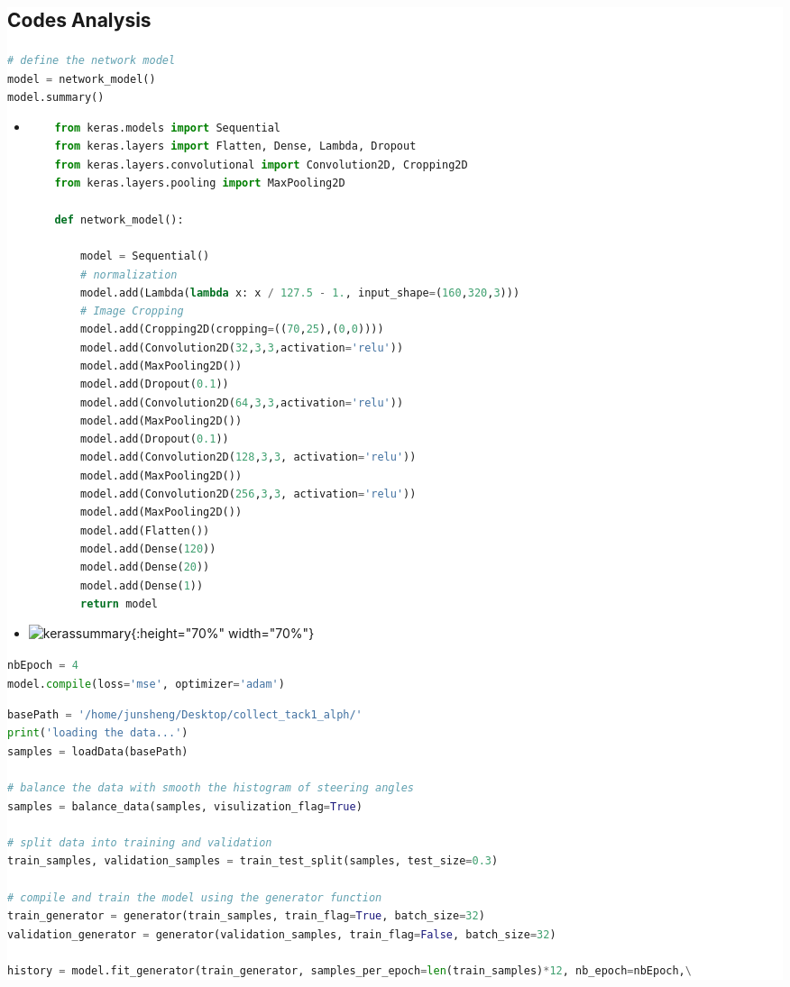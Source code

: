 ## Codes Analysis

```python
# define the network model
model = network_model()
model.summary()
```
-  
    ```python
        from keras.models import Sequential
        from keras.layers import Flatten, Dense, Lambda, Dropout
        from keras.layers.convolutional import Convolution2D, Cropping2D
        from keras.layers.pooling import MaxPooling2D
          
        def network_model():
            
            model = Sequential()
            # normalization
            model.add(Lambda(lambda x: x / 127.5 - 1., input_shape=(160,320,3)))
            # Image Cropping
            model.add(Cropping2D(cropping=((70,25),(0,0))))
            model.add(Convolution2D(32,3,3,activation='relu'))
            model.add(MaxPooling2D())
            model.add(Dropout(0.1))
            model.add(Convolution2D(64,3,3,activation='relu'))
            model.add(MaxPooling2D())
            model.add(Dropout(0.1))
            model.add(Convolution2D(128,3,3, activation='relu'))
            model.add(MaxPooling2D())
            model.add(Convolution2D(256,3,3, activation='relu'))
            model.add(MaxPooling2D())
            model.add(Flatten())
            model.add(Dense(120))
            model.add(Dense(20))
            model.add(Dense(1))
            return model
    ```
- ![kerassummary](../../pictures/clonedriving/kerassummary.png){:height="70%" width="70%"}

```python
nbEpoch = 4
model.compile(loss='mse', optimizer='adam')

```

```python
basePath = '/home/junsheng/Desktop/collect_tack1_alph/'
print('loading the data...')
samples = loadData(basePath)

# balance the data with smooth the histogram of steering angles
samples = balance_data(samples, visulization_flag=True)

# split data into training and validation
train_samples, validation_samples = train_test_split(samples, test_size=0.3)

# compile and train the model using the generator function
train_generator = generator(train_samples, train_flag=True, batch_size=32)
validation_generator = generator(validation_samples, train_flag=False, batch_size=32)

history = model.fit_generator(train_generator, samples_per_epoch=len(train_samples)*12, nb_epoch=nbEpoch,\
```